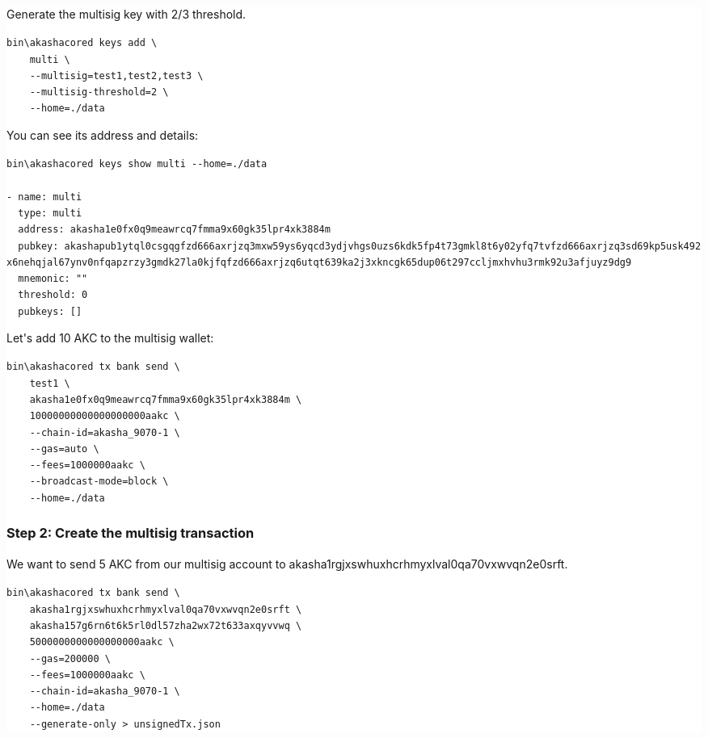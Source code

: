 Generate the multisig key with 2/3 threshold.

```
bin\akashacored keys add \
    multi \
    --multisig=test1,test2,test3 \
    --multisig-threshold=2 \
    --home=./data
```

You can see its address and details:

```
bin\akashacored keys show multi --home=./data

- name: multi
  type: multi
  address: akasha1e0fx0q9meawrcq7fmma9x60gk35lpr4xk3884m
  pubkey: akashapub1ytql0csgqgfzd666axrjzq3mxw59ys6yqcd3ydjvhgs0uzs6kdk5fp4t73gmkl8t6y02yfq7tvfzd666axrjzq3sd69kp5usk492x6nehqjal67ynv0nfqapzrzy3gmdk27la0kjfqfzd666axrjzq6utqt639ka2j3xkncgk65dup06t297ccljmxhvhu3rmk92u3afjuyz9dg9
  mnemonic: ""
  threshold: 0
  pubkeys: []
```

Let's add 10 AKC to the multisig wallet:

```
bin\akashacored tx bank send \
    test1 \
    akasha1e0fx0q9meawrcq7fmma9x60gk35lpr4xk3884m \
    10000000000000000000aakc \
    --chain-id=akasha_9070-1 \
    --gas=auto \
    --fees=1000000aakc \
    --broadcast-mode=block \
    --home=./data
```

### Step 2: Create the multisig transaction

We want to send 5 AKC from our multisig account to akasha1rgjxswhuxhcrhmyxlval0qa70vxwvqn2e0srft.

```
bin\akashacored tx bank send \
    akasha1rgjxswhuxhcrhmyxlval0qa70vxwvqn2e0srft \
    akasha157g6rn6t6k5rl0dl57zha2wx72t633axqyvvwq \
    5000000000000000000aakc \
    --gas=200000 \
    --fees=1000000aakc \
    --chain-id=akasha_9070-1 \
    --home=./data
    --generate-only > unsignedTx.json
```
